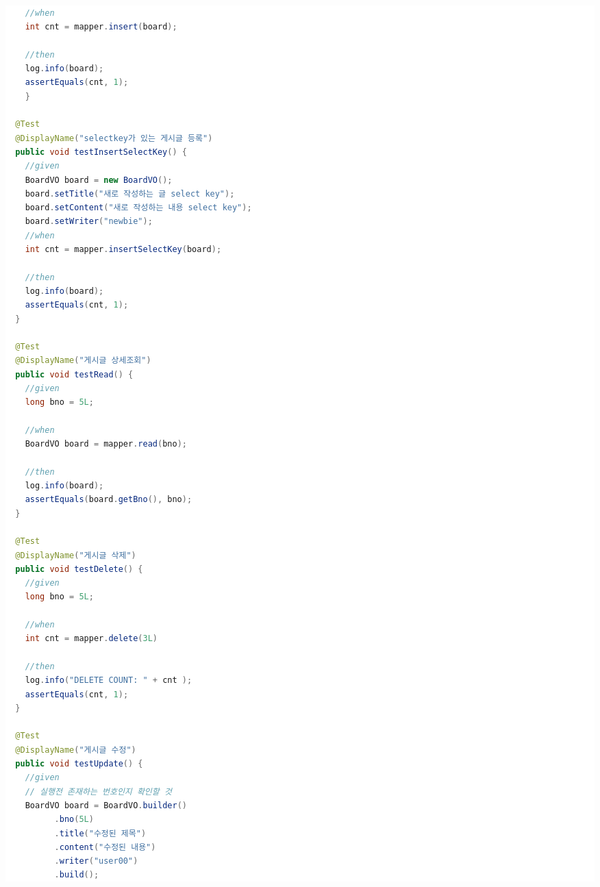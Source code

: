 ```java
    //when
    int cnt = mapper.insert(board);

    //then
    log.info(board);
    assertEquals(cnt, 1);
	}

  @Test
  @DisplayName("selectkey가 있는 게시글 등록")
  public void testInsertSelectKey() {
    //given
    BoardVO board = new BoardVO();
    board.setTitle("새로 작성하는 글 select key");
    board.setContent("새로 작성하는 내용 select key");
    board.setWriter("newbie");
    //when
    int cnt = mapper.insertSelectKey(board);

    //then
    log.info(board);
    assertEquals(cnt, 1);
  }

  @Test
  @DisplayName("게시글 상세조회")
  public void testRead() {
    //given
    long bno = 5L;

    //when
    BoardVO board = mapper.read(bno);

    //then
    log.info(board);
    assertEquals(board.getBno(), bno);
  }

  @Test
  @DisplayName("게시글 삭제")
  public void testDelete() {
    //given
    long bno = 5L;

    //when
    int cnt = mapper.delete(3L)

    //then
    log.info("DELETE COUNT: " + cnt );
    assertEquals(cnt, 1);
  }

  @Test
  @DisplayName("게시글 수정")
  public void testUpdate() {
    //given
    // 실행전 존재하는 번호인지 확인할 것
    BoardVO board = BoardVO.builder()
          .bno(5L)
          .title("수정된 제목")
          .content("수정된 내용")
          .writer("user00")
          .build();
```